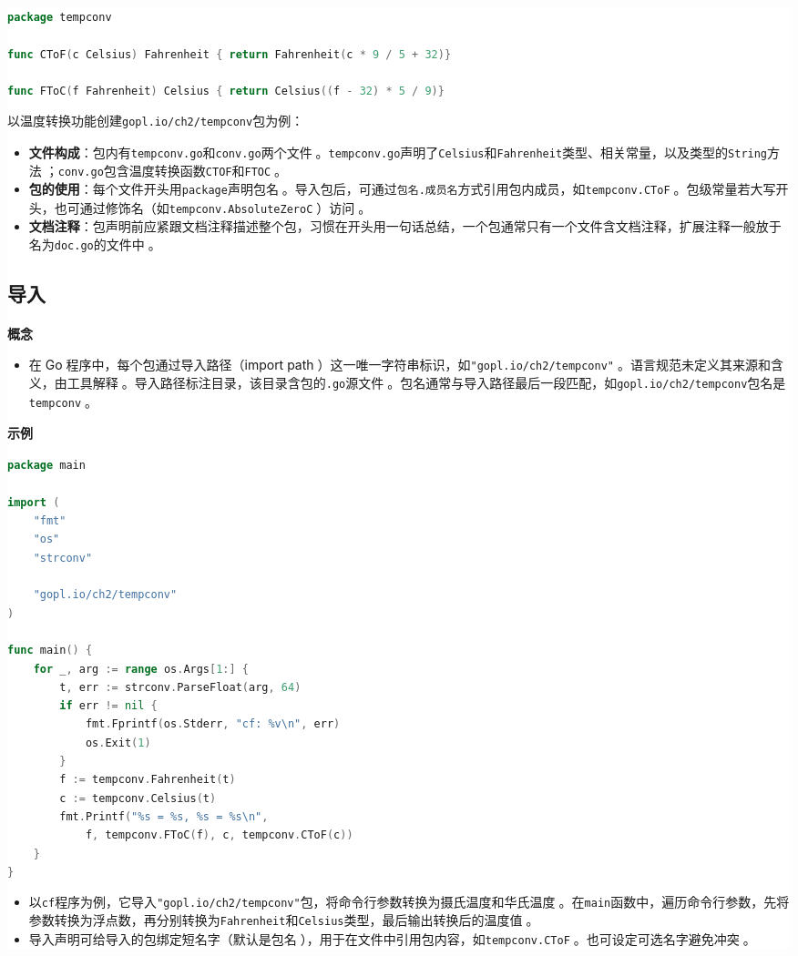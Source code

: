 ```go
```

```go
package tempconv

func CToF(c Celsius) Fahrenheit { return Fahrenheit(c * 9 / 5 + 32)}

func FToC(f Fahrenheit) Celsius { return Celsius((f - 32) * 5 / 9)}
```

以温度转换功能创建`gopl.io/ch2/tempconv`包为例：

- **文件构成**：包内有`tempconv.go`和`conv.go`两个文件 。`tempconv.go`声明了`Celsius`和`Fahrenheit`类型、相关常量，以及类型的`String`方法 ；`conv.go`包含温度转换函数`CTOF`和`FTOC` 。
- **包的使用**：每个文件开头用`package`声明包名 。导入包后，可通过`包名.成员名`方式引用包内成员，如`tempconv.CToF` 。包级常量若大写开头，也可通过修饰名（如`tempconv.AbsoluteZeroC` ）访问 。
- **文档注释**：包声明前应紧跟文档注释描述整个包，习惯在开头用一句话总结，一个包通常只有一个文件含文档注释，扩展注释一般放于名为`doc.go`的文件中 。

## 导入

**概念**

- 在 Go 程序中，每个包通过导入路径（import path ）这一唯一字符串标识，如`"gopl.io/ch2/tempconv"` 。语言规范未定义其来源和含义，由工具解释 。导入路径标注目录，该目录含包的`.go`源文件 。包名通常与导入路径最后一段匹配，如`gopl.io/ch2/tempconv`包名是`tempconv` 。

**示例**

```go
package main

import (
	"fmt"
	"os"
	"strconv"

	"gopl.io/ch2/tempconv"
)

func main() {
	for _, arg := range os.Args[1:] {
		t, err := strconv.ParseFloat(arg, 64)
		if err != nil {
			fmt.Fprintf(os.Stderr, "cf: %v\n", err)
			os.Exit(1)
		}
		f := tempconv.Fahrenheit(t)
		c := tempconv.Celsius(t)
		fmt.Printf("%s = %s, %s = %s\n",
			f, tempconv.FToC(f), c, tempconv.CToF(c))
	}
}
```

- 以`cf`程序为例，它导入`"gopl.io/ch2/tempconv"`包，将命令行参数转换为摄氏温度和华氏温度 。在`main`函数中，遍历命令行参数，先将参数转换为浮点数，再分别转换为`Fahrenheit`和`Celsius`类型，最后输出转换后的温度值 。
- 导入声明可给导入的包绑定短名字（默认是包名 ），用于在文件中引用包内容，如`tempconv.CToF` 。也可设定可选名字避免冲突 。
